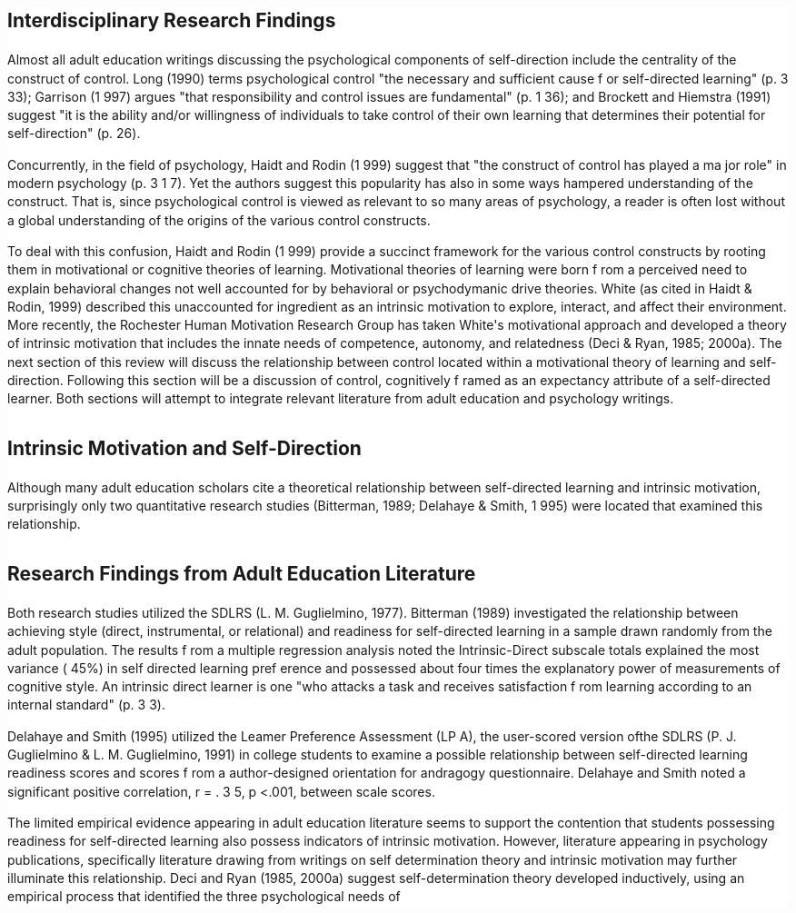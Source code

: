 ## Interdisciplinary Research Findings

Almost all adult education writings discussing the psychological components of self-direction include the centrality of the construct of control. Long (1990) terms psychological control "the necessary and sufficient cause f or self-directed learning" (p. 3 33); Garrison (1 997) argues "that responsibility and control issues are fundamental" (p.  1 36); and Brockett and Hiemstra (1991) suggest "it is the ability and/or willingness of individuals to take control of their own learning that determines their potential for self-direction" (p. 26).

Concurrently, in the  field of psychology, Haidt and Rodin (1 999) suggest that "the construct of control has played a ma jor role" in modern psychology (p.  3 1 7). Yet the authors suggest this popularity has also in some ways hampered understanding of the construct. That is,  since psychological  control  is  viewed  as  relevant  to  so many areas  of psychology,  a  reader  is  often  lost  without  a  global  understanding  of the origins of  the various control constructs.

To deal with this confusion, Haidt and Rodin (1 999) provide a succinct framework for the various control constructs by rooting them in motivational or cognitive theories of  learning.  Motivational theories of  learning were born f rom a perceived need to explain behavioral changes not well accounted for by behavioral or psychodymanic drive theories.  White (as cited in Haidt &amp; Rodin,  1999) described this unaccounted for ingredient as an intrinsic motivation to explore, interact, and affect their environment.  More recently, the Rochester Human Motivation Research Group has taken White's motivational approach and developed a theory of intrinsic motivation that includes the innate needs of competence, autonomy, and relatedness (Deci &amp; Ryan,  1985; 2000a).  The next section of  this review will discuss the relationship between control located within a motivational theory of learning and self­ direction. Following this section will be a discussion of control, cognitively f ramed as an expectancy attribute of a self-directed learner. Both sections will attempt to integrate relevant literature from adult education and psychology writings.

## Intrinsic Motivation and  Self-Direction

Although many adult education scholars cite a theoretical relationship between self-directed learning and intrinsic motivation, surprisingly only two quantitative research studies (Bitterman, 1989; Delahaye &amp; Smith,  1 995) were located that examined this relationship.

## Research Findings from Adult Education Literature

Both research studies utilized the SDLRS (L. M. Guglielmino, 1977). Bitterman (1989) investigated the relationship between achieving style (direct, instrumental, or relational) and readiness for self-directed learning in a sample drawn randomly from the adult population.  The results f rom a multiple regression analysis noted the Intrinsic-Direct subscale totals explained the most variance (  45%) in self­ directed learning pref erence and possessed about four times the explanatory power of measurements of cognitive style. An intrinsic direct learner is one "who attacks a task and receives satisfaction f rom learning according to an internal standard" (p.  3 3).

Delahaye and Smith (1995) utilized the Leamer Preference Assessment (LP  A), the user-scored version ofthe SDLRS (P. J. Guglielmino &amp; L. M. Guglielmino, 1991) in college students to examine a possible relationship between self-directed learning readiness scores and scores f rom a author-designed orientation for andragogy questionnaire.  Delahaye and Smith noted a significant positive correlation, r =  . 3 5, p &lt;.001, between scale scores.

The limited empirical evidence appearing in adult education literature seems to support the contention that students possessing readiness for self-directed learning also possess indicators of intrinsic motivation.  However, literature appearing in psychology publications, specifically literature drawing from writings on self­ determination theory and intrinsic motivation may further illuminate this relationship. Deci and Ryan (1985, 2000a) suggest self-determination theory developed inductively, using an empirical process that identified the three psychological needs of
